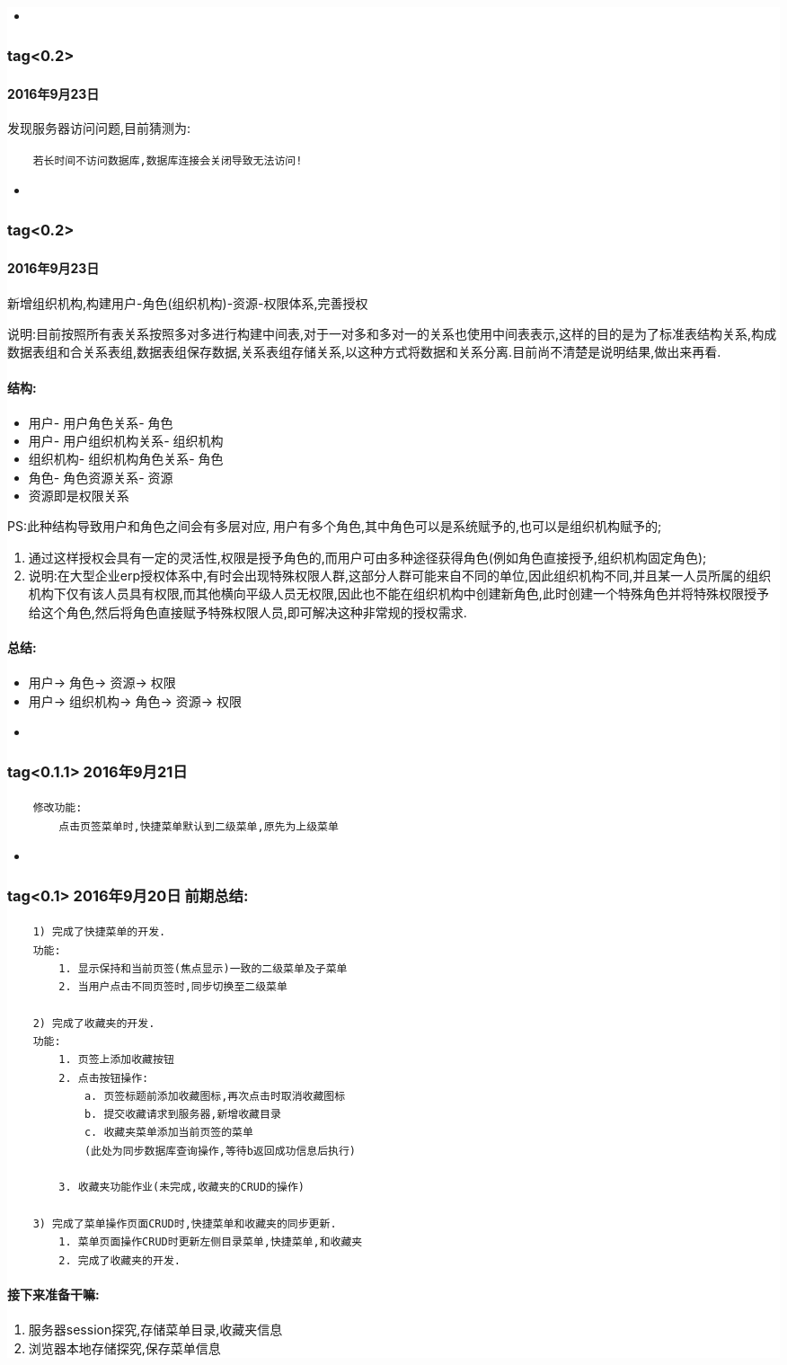 -
### tag<0.2>
#### 2016年9月23日
发现服务器访问问题,目前猜测为:

		若长时间不访问数据库,数据库连接会关闭导致无法访问!
-
### tag<0.2>
#### 2016年9月23日
新增组织机构,构建用户-角色(组织机构)-资源-权限体系,完善授权

说明:目前按照所有表关系按照多对多进行构建中间表,对于一对多和多对一的关系也使用中间表表示,这样的目的是为了标准表结构关系,构成数据表组和合关系表组,数据表组保存数据,关系表组存储关系,以这种方式将数据和关系分离.目前尚不清楚是说明结果,做出来再看.

#### 结构:
+ 用户- 用户角色关系- 角色
+ 用户- 用户组织机构关系- 组织机构
+ 组织机构- 组织机构角色关系- 角色
+ 角色- 角色资源关系- 资源
+ 资源即是权限关系

PS:此种结构导致用户和角色之间会有多层对应, 用户有多个角色,其中角色可以是系统赋予的,也可以是组织机构赋予的;

1. 通过这样授权会具有一定的灵活性,权限是授予角色的,而用户可由多种途径获得角色(例如角色直接授予,组织机构固定角色);
2. 说明:在大型企业erp授权体系中,有时会出现特殊权限人群,这部分人群可能来自不同的单位,因此组织机构不同,并且某一人员所属的组织机构下仅有该人员具有权限,而其他横向平级人员无权限,因此也不能在组织机构中创建新角色,此时创建一个特殊角色并将特殊权限授予给这个角色,然后将角色直接赋予特殊权限人员,即可解决这种非常规的授权需求.

#### 总结:
+ 用户-> 角色-> 资源-> 权限
+ 用户-> 组织机构-> 角色-> 资源-> 权限

-
### tag<0.1.1> 2016年9月21日
		修改功能:
			点击页签菜单时,快捷菜单默认到二级菜单,原先为上级菜单

-
### tag<0.1> 2016年9月20日 前期总结:
		1) 完成了快捷菜单的开发.
		功能:
			1. 显示保持和当前页签(焦点显示)一致的二级菜单及子菜单
			2. 当用户点击不同页签时,同步切换至二级菜单

		2) 完成了收藏夹的开发.
		功能:
			1. 页签上添加收藏按钮
			2. 点击按钮操作:
				a. 页签标题前添加收藏图标,再次点击时取消收藏图标
				b. 提交收藏请求到服务器,新增收藏目录
				c. 收藏夹菜单添加当前页签的菜单
				(此处为同步数据库查询操作,等待b返回成功信息后执行)
				
     		3. 收藏夹功能作业(未完成,收藏夹的CRUD的操作)

		3) 完成了菜单操作页面CRUD时,快捷菜单和收藏夹的同步更新.
			1. 菜单页面操作CRUD时更新左侧目录菜单,快捷菜单,和收藏夹
			2. 完成了收藏夹的开发.

#### 接下来准备干嘛:
   1. 服务器session探究,存储菜单目录,收藏夹信息
   2. 浏览器本地存储探究,保存菜单信息
